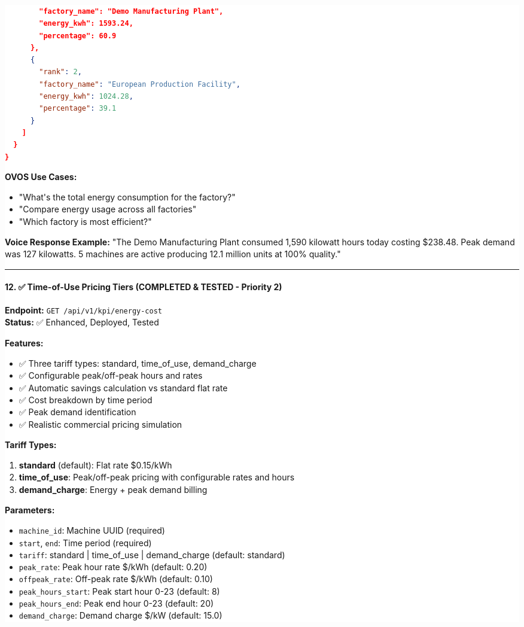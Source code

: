 ```json
        "factory_name": "Demo Manufacturing Plant",
        "energy_kwh": 1593.24,
        "percentage": 60.9
      },
      {
        "rank": 2,
        "factory_name": "European Production Facility",
        "energy_kwh": 1024.28,
        "percentage": 39.1
      }
    ]
  }
}
```

**OVOS Use Cases:**
- "What's the total energy consumption for the factory?"
- "Compare energy usage across all factories"
- "Which factory is most efficient?"

**Voice Response Example:**
"The Demo Manufacturing Plant consumed 1,590 kilowatt hours today costing 
$238.48. Peak demand was 127 kilowatts. 5 machines are active producing 
12.1 million units at 100% quality."

---

#### 12. ✅ **Time-of-Use Pricing Tiers** (COMPLETED & TESTED - Priority 2)
**Endpoint:** `GET /api/v1/kpi/energy-cost`  
**Status:** ✅ Enhanced, Deployed, Tested

**Features:**
- ✅ Three tariff types: standard, time_of_use, demand_charge
- ✅ Configurable peak/off-peak hours and rates
- ✅ Automatic savings calculation vs standard flat rate
- ✅ Cost breakdown by time period
- ✅ Peak demand identification
- ✅ Realistic commercial pricing simulation

**Tariff Types:**

1. **standard** (default): Flat rate $0.15/kWh
2. **time_of_use**: Peak/off-peak pricing with configurable rates and hours
3. **demand_charge**: Energy + peak demand billing

**Parameters:**
- `machine_id`: Machine UUID (required)
- `start`, `end`: Time period (required)
- `tariff`: standard | time_of_use | demand_charge (default: standard)
- `peak_rate`: Peak hour rate $/kWh (default: 0.20)
- `offpeak_rate`: Off-peak rate $/kWh (default: 0.10)
- `peak_hours_start`: Peak start hour 0-23 (default: 8)
- `peak_hours_end`: Peak end hour 0-23 (default: 20)
- `demand_charge`: Demand charge $/kW (default: 15.0)
